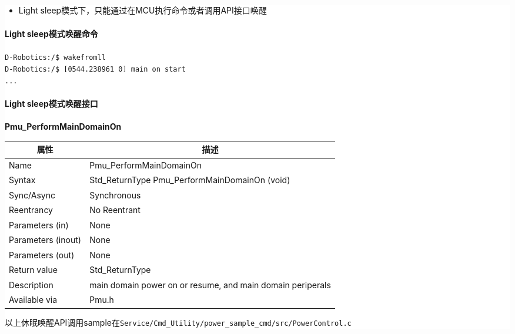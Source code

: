 - Light sleep模式下，只能通过在MCU执行命令或者调用API接口唤醒

#### Light sleep模式唤醒命令
```Shell
D-Robotics:/$ wakefromll
D-Robotics:/$ [0544.238961 0] main on start
...
```

#### Light sleep模式唤醒接口

**Pmu_PerformMainDomainOn**

| 属性 | 描述 |
| ----- | ----- |
| Name | Pmu_PerformMainDomainOn |
| Syntax | Std_ReturnType Pmu_PerformMainDomainOn (void) |
| Sync/Async | Synchronous |
| Reentrancy | No Reentrant |
| Parameters (in) | None |
| Parameters (inout) | None |
| Parameters (out) | None |
| Return value | Std_ReturnType |
| Description | main domain power on or resume, and main domain periperals |
| Available via | Pmu.h |

以上休眠唤醒API调用sample在```Service/Cmd_Utility/power_sample_cmd/src/PowerControl.c```
